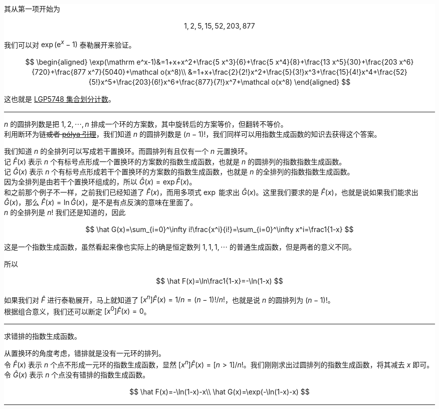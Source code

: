 其从第一项开始为

$$
1, 2, 5, 15, 52, 203, 877
$$

我们可以对 $\exp(\mathrm e^x-1)$ 泰勒展开来验证。

$$
\begin{aligned}
\exp(\mathrm e^x-1)&=1+x+x^2+\frac{5 x^3}{6}+\frac{5 x^4}{8}+\frac{13 x^5}{30}+\frac{203 x^6}{720}+\frac{877 x^7}{5040}+\mathcal o(x^8)\\
&=1+x+\frac{2}{2!}x^2+\frac{5}{3!}x^3+\frac{15}{4!}x^4+\frac{52}{5!}x^5+\frac{203}{6!}x^6+\frac{877}{7!}x^7+\mathcal o(x^8)
\end{aligned}
$$

这也就是 [LGP5748 集合划分计数](https://www.luogu.com.cn/problem/P5748)。

---

$n$ 的圆排列数是把 $1,2,\cdots,n$ 排成一个环的方案数，其中旋转后的方案等价，但翻转不等价。  
利用断环为链~~或者 [pólya 引理](https://piperbetle.github.io/2025/01/19/polya.html)~~，我们知道 $n$ 的圆排列数是 $(n-1)!$，我们同样可以用指数生成函数的知识去获得这个答案。  

我们知道 $n$ 的全排列可以写成若干置换环。而圆排列有且仅有一个 $n$ 元置换环。  
记 $\hat F(x)$ 表示 $n$ 个有标号点形成一个置换环的方案数的指数生成函数，也就是 $n$ 的圆排列的指数指数生成函数。  
记 $\hat G(x)$ 表示 $n$ 个有标号点形成若干个置换环的方案数的指数生成函数，也就是 $n$ 的全排列的指数指数生成函数。  
因为全排列是由若干个置换环组成的，所以 $\hat G(x)=\exp\hat F(x)$。  
和之前那个例子不一样，之前我们已经知道了 $\hat F(x)$，而用多项式 $\exp$ 能求出 $\hat G(x)$。这里我们要求的是 $\hat F(x)$，也就是说如果我们能求出 $\hat G(x)$，那么 $\hat F(x)=\ln\hat G(x)$，是不是有点反演的意味在里面了。  
$n$ 的全排列是 $n!$ 我们还是知道的，因此

$$
\hat G(x)=\sum_{i=0}^\infty i!\frac{x^i}{i!}=\sum_{i=0}^\infty x^i=\frac1{1-x}
$$

这是一个指数生成函数，虽然看起来像也实际上的确是恒定数列 $1,1,1,\cdots$ 的普通生成函数，但是两者的意义不同。

所以

$$
\hat F(x)=\ln\frac1{1-x}=-\ln(1-x)
$$

如果我们对 $\hat F$ 进行泰勒展开，马上就知道了 $[x^n]\hat F(x)=1/n=(n-1)!/n!$，也就是说 $n$ 的圆排列为 $(n-1)!$。  
根据组合意义，我们还可以断定 $[x^0]\hat F(x)=0$。

---

求错排的指数生成函数。  

从置换环的角度考虑，错排就是没有一元环的排列。  
令 $\hat F(x)$ 表示 $n$ 个点不形成一元环的指数生成函数，显然 $[x^n]\hat F(x)=[n>1]/n!$。我们刚刚求出过圆排列的指数生成函数，将其减去 $x$ 即可。  
令 $\hat G(x)$ 表示 $n$ 个点没有错排的指数生成函数。

$$
\hat F(x)=-\ln(1-x)-x\\
\hat G(x)=\exp(-\ln(1-x)-x)
$$

---